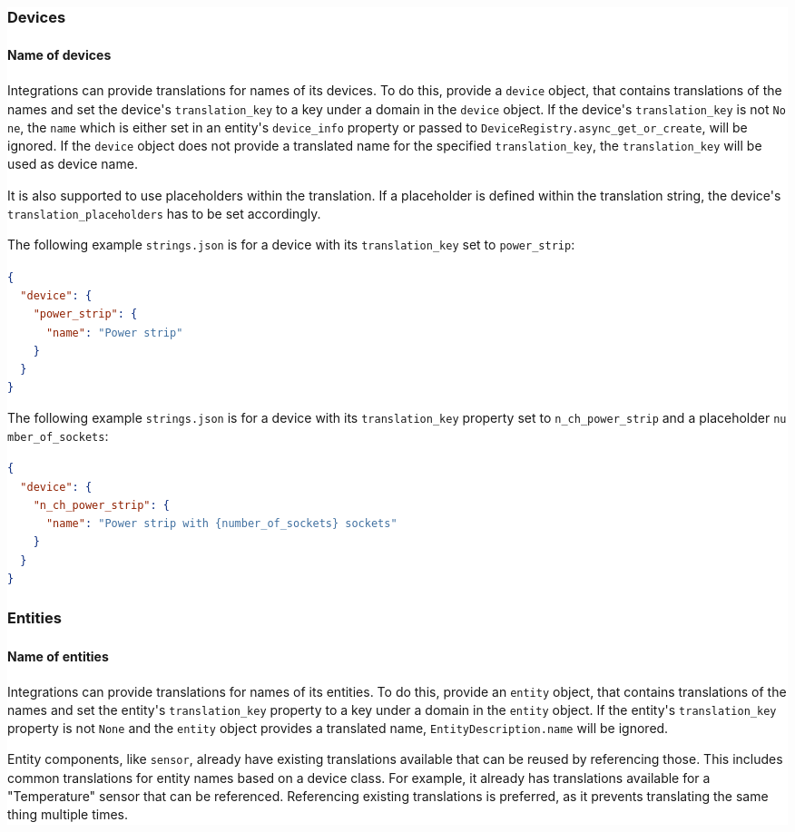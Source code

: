 ### Devices

#### Name of devices
Integrations can provide translations for names of its devices. To do this, provide a `device` object, that contains translations of the names and set the device's `translation_key` to a key under a domain in the `device` object.
If the device's `translation_key` is not `None`, the `name` which is either set in an entity's `device_info` property or passed to `DeviceRegistry.async_get_or_create`, will be ignored. If the `device` object does not provide a translated name for the specified `translation_key`, the `translation_key` will be used as device name.

It is also supported to use placeholders within the translation. If a placeholder is defined within the translation string, the device's `translation_placeholders` has to be set accordingly.

The following example `strings.json` is for a device with its `translation_key` set to `power_strip`:
```json
{
  "device": {
    "power_strip": {
      "name": "Power strip"
    }
  }
}
```

The following example `strings.json` is for a device with its `translation_key` property set to `n_ch_power_strip` and a placeholder `number_of_sockets`:

```json
{
  "device": {
    "n_ch_power_strip": {
      "name": "Power strip with {number_of_sockets} sockets"
    }
  }
}
```

### Entities

#### Name of entities
Integrations can provide translations for names of its entities. To do this, provide an `entity` object, that contains translations of the names and set the entity's `translation_key` property to a key under a domain in the `entity` object.
If the entity's `translation_key` property is not `None` and the `entity` object provides a translated name, `EntityDescription.name` will be ignored.

Entity components, like `sensor`, already have existing translations available that can be reused by referencing those. This includes common translations for entity names based on a device class. For example, it already has translations available for a "Temperature" sensor that can be referenced. Referencing existing translations is preferred, as it prevents translating the same thing multiple times.

